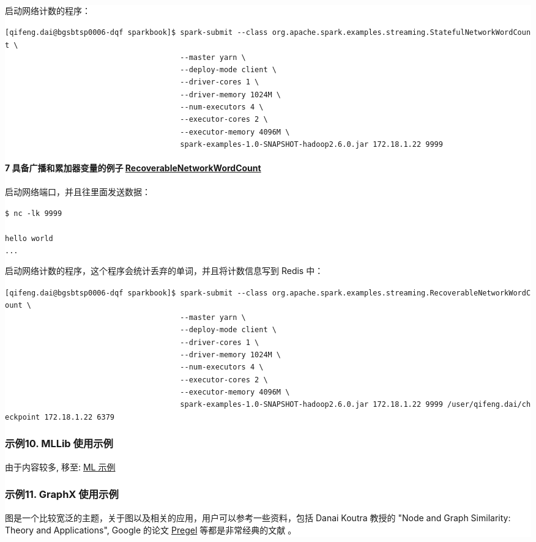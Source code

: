 启动网络计数的程序：

```
[qifeng.dai@bgsbtsp0006-dqf sparkbook]$ spark-submit --class org.apache.spark.examples.streaming.StatefulNetworkWordCount \
                                        --master yarn \
                                        --deploy-mode client \
                                        --driver-cores 1 \
                                        --driver-memory 1024M \
                                        --num-executors 4 \
                                        --executor-cores 2 \
                                        --executor-memory 4096M \
                                        spark-examples-1.0-SNAPSHOT-hadoop2.6.0.jar 172.18.1.22 9999
```

#### 7 具备广播和累加器变量的例子 [RecoverableNetworkWordCount](/src/main/scala/org/apache/spark/examples/streaming/RecoverableNetworkWordCount.scala)

启动网络端口，并且往里面发送数据：

```
$ nc -lk 9999

hello world
...
```

启动网络计数的程序，这个程序会统计丢弃的单词，并且将计数信息写到 Redis 中：

```
[qifeng.dai@bgsbtsp0006-dqf sparkbook]$ spark-submit --class org.apache.spark.examples.streaming.RecoverableNetworkWordCount \
                                        --master yarn \
                                        --deploy-mode client \
                                        --driver-cores 1 \
                                        --driver-memory 1024M \
                                        --num-executors 4 \
                                        --executor-cores 2 \
                                        --executor-memory 4096M \
                                        spark-examples-1.0-SNAPSHOT-hadoop2.6.0.jar 172.18.1.22 9999 /user/qifeng.dai/checkpoint 172.18.1.22 6379
```

### 示例10. MLLib 使用示例

由于内容较多, 移至: [ML 示例](/src/main/scala/org/apache/spark/examples/ml/README.md)

### 示例11. GraphX 使用示例

图是一个比较宽泛的主题，关于图以及相关的应用，用户可以参考一些资料，包括 Danai Koutra 教授的 "Node and Graph Similarity: Theory and Applications", Google 的论文 [Pregel](https://www.google.com.sg/url?sa=t&rct=j&q=&esrc=s&source=web&cd=1&cad=rja&uact=8&ved=0ahUKEwj-y7Cok8TLAhVLmJQKHe9vDpgQFggdMAA&url=https%3A%2F%2Fkowshik.github.io%2FJPregel%2Fpregel_paper.pdf&usg=AFQjCNFhxY3UjAhPdZIEk51P6ACPOormtA) 等都是非常经典的文献 。
